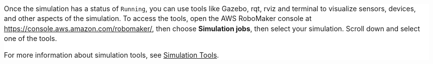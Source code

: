    Once the simulation has a status of `Running`, you can use tools like Gazebo, rqt, rviz and terminal to visualize sensors, devices, and other aspects of the simulation\. To access the tools, open the AWS RoboMaker console at [https://console\.aws\.amazon\.com/robomaker/](https://console.aws.amazon.com/robomaker/), then choose **Simulation jobs**, then select your simulation\. Scroll down and select one of the tools\. 

   For more information about simulation tools, see [Simulation Tools](simulation-tools.md)\.